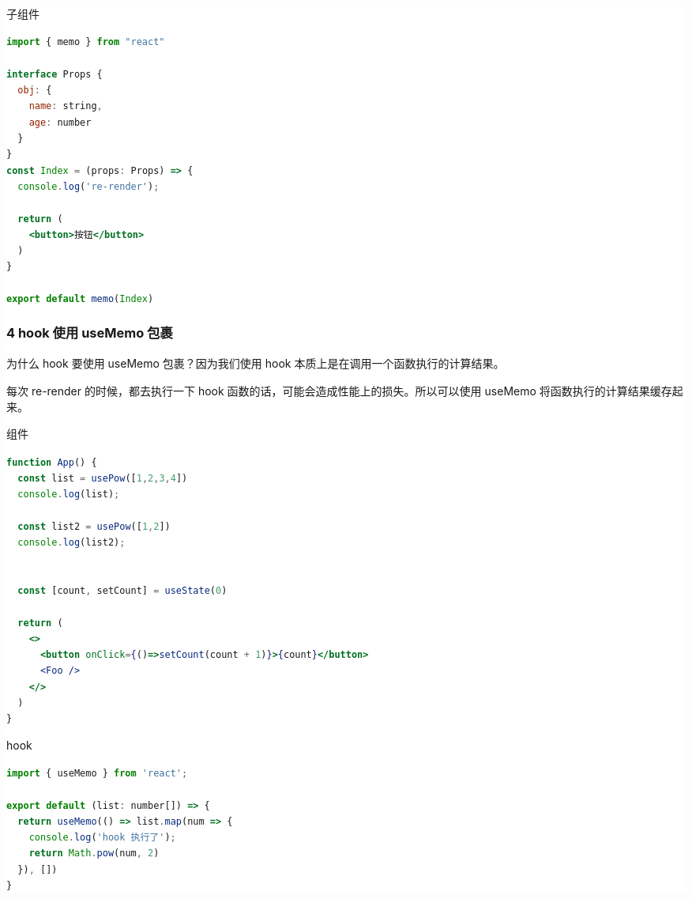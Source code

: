 子组件

```jsx
import { memo } from "react"

interface Props {
  obj: {
    name: string,
    age: number
  }
}
const Index = (props: Props) => {
  console.log('re-render');
  
  return (
    <button>按钮</button>
  )
}

export default memo(Index)
```

### 4 hook 使用 useMemo 包裹

为什么 hook 要使用 useMemo 包裹？因为我们使用 hook 本质上是在调用一个函数执行的计算结果。

每次 re-render 的时候，都去执行一下 hook 函数的话，可能会造成性能上的损失。所以可以使用 useMemo 将函数执行的计算结果缓存起来。

组件

```jsx
function App() {
  const list = usePow([1,2,3,4])
  console.log(list);

  const list2 = usePow([1,2])
  console.log(list2);
  
  
  const [count, setCount] = useState(0)

  return (
    <> 
      <button onClick={()=>setCount(count + 1)}>{count}</button>
      <Foo />
    </>
  )
}
```

hook

```jsx
import { useMemo } from 'react';

export default (list: number[]) => {
  return useMemo(() => list.map(num => {
    console.log('hook 执行了');
    return Math.pow(num, 2)
  }), [])
}
```
